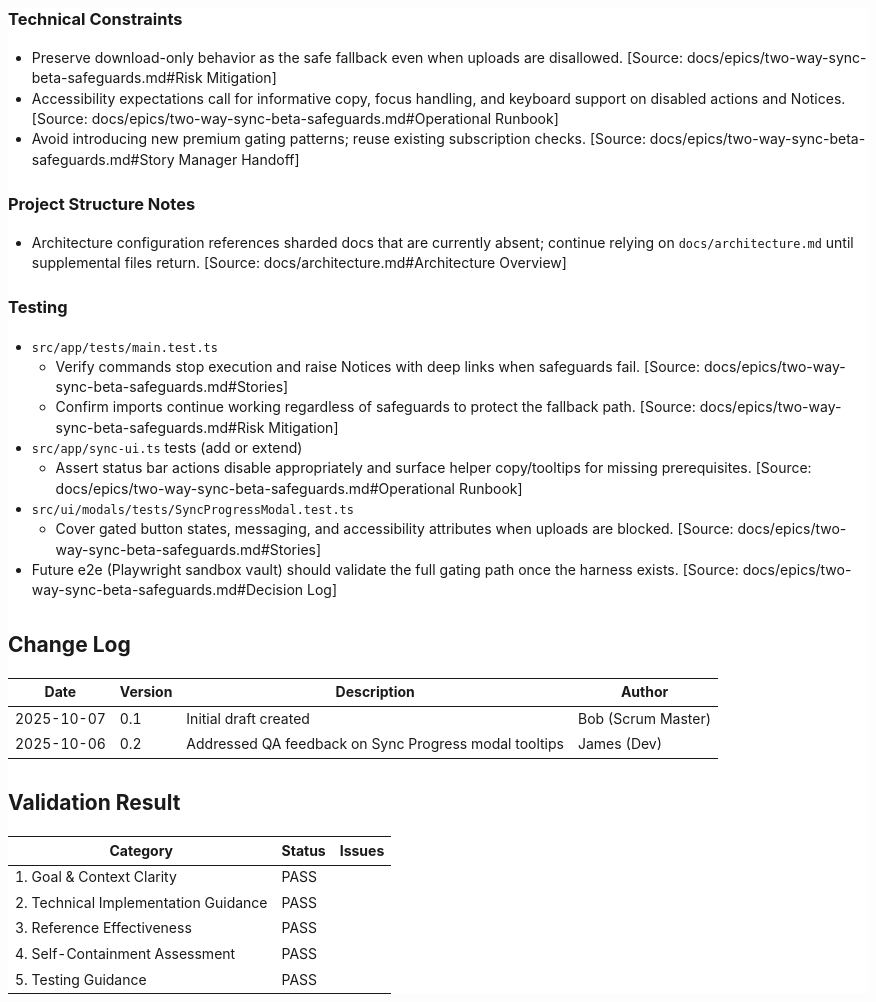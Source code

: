 ### Technical Constraints
- Preserve download-only behavior as the safe fallback even when uploads are disallowed. [Source: docs/epics/two-way-sync-beta-safeguards.md#Risk Mitigation]
- Accessibility expectations call for informative copy, focus handling, and keyboard support on disabled actions and Notices. [Source: docs/epics/two-way-sync-beta-safeguards.md#Operational Runbook]
- Avoid introducing new premium gating patterns; reuse existing subscription checks. [Source: docs/epics/two-way-sync-beta-safeguards.md#Story Manager Handoff]

### Project Structure Notes
- Architecture configuration references sharded docs that are currently absent; continue relying on `docs/architecture.md` until supplemental files return. [Source: docs/architecture.md#Architecture Overview]

### Testing
- `src/app/tests/main.test.ts`
  - Verify commands stop execution and raise Notices with deep links when safeguards fail. [Source: docs/epics/two-way-sync-beta-safeguards.md#Stories]
  - Confirm imports continue working regardless of safeguards to protect the fallback path. [Source: docs/epics/two-way-sync-beta-safeguards.md#Risk Mitigation]
- `src/app/sync-ui.ts` tests (add or extend)
  - Assert status bar actions disable appropriately and surface helper copy/tooltips for missing prerequisites. [Source: docs/epics/two-way-sync-beta-safeguards.md#Operational Runbook]
- `src/ui/modals/tests/SyncProgressModal.test.ts`
  - Cover gated button states, messaging, and accessibility attributes when uploads are blocked. [Source: docs/epics/two-way-sync-beta-safeguards.md#Stories]
- Future e2e (Playwright sandbox vault) should validate the full gating path once the harness exists. [Source: docs/epics/two-way-sync-beta-safeguards.md#Decision Log]

## Change Log

| Date | Version | Description | Author |
| --- | --- | --- | --- |
| 2025-10-07 | 0.1 | Initial draft created | Bob (Scrum Master) |
| 2025-10-06 | 0.2 | Addressed QA feedback on Sync Progress modal tooltips | James (Dev) |

## Validation Result

| Category                             | Status | Issues |
| ------------------------------------ | ------ | ------ |
| 1. Goal & Context Clarity            | PASS   |        |
| 2. Technical Implementation Guidance | PASS   |        |
| 3. Reference Effectiveness           | PASS   |        |
| 4. Self-Containment Assessment       | PASS   |        |
| 5. Testing Guidance                  | PASS   |        |
